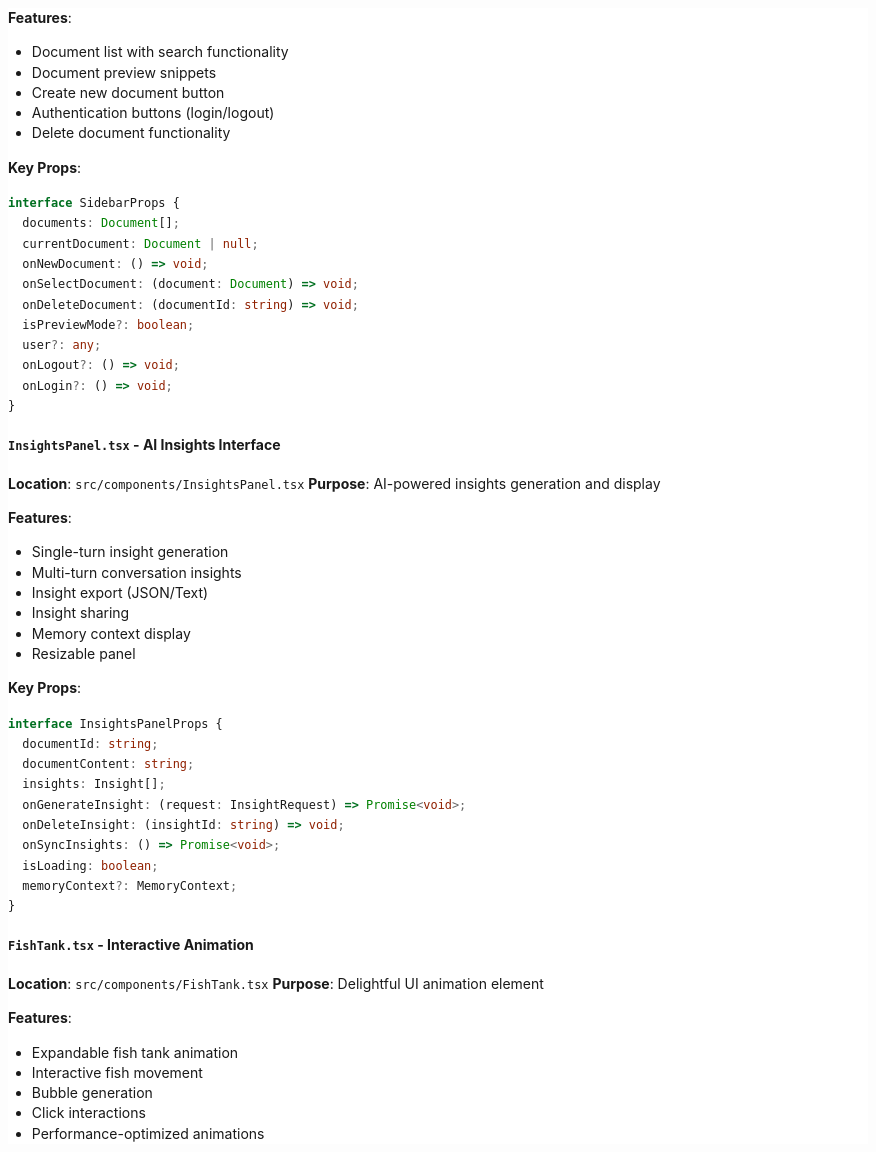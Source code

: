 **Features**:
- Document list with search functionality
- Document preview snippets
- Create new document button
- Authentication buttons (login/logout)
- Delete document functionality

**Key Props**:
```typescript
interface SidebarProps {
  documents: Document[];
  currentDocument: Document | null;
  onNewDocument: () => void;
  onSelectDocument: (document: Document) => void;
  onDeleteDocument: (documentId: string) => void;
  isPreviewMode?: boolean;
  user?: any;
  onLogout?: () => void;
  onLogin?: () => void;
}
```

#### `InsightsPanel.tsx` - AI Insights Interface
**Location**: `src/components/InsightsPanel.tsx`
**Purpose**: AI-powered insights generation and display

**Features**:
- Single-turn insight generation
- Multi-turn conversation insights
- Insight export (JSON/Text)
- Insight sharing
- Memory context display
- Resizable panel

**Key Props**:
```typescript
interface InsightsPanelProps {
  documentId: string;
  documentContent: string;
  insights: Insight[];
  onGenerateInsight: (request: InsightRequest) => Promise<void>;
  onDeleteInsight: (insightId: string) => void;
  onSyncInsights: () => Promise<void>;
  isLoading: boolean;
  memoryContext?: MemoryContext;
}
```

#### `FishTank.tsx` - Interactive Animation
**Location**: `src/components/FishTank.tsx`
**Purpose**: Delightful UI animation element

**Features**:
- Expandable fish tank animation
- Interactive fish movement
- Bubble generation
- Click interactions
- Performance-optimized animations
